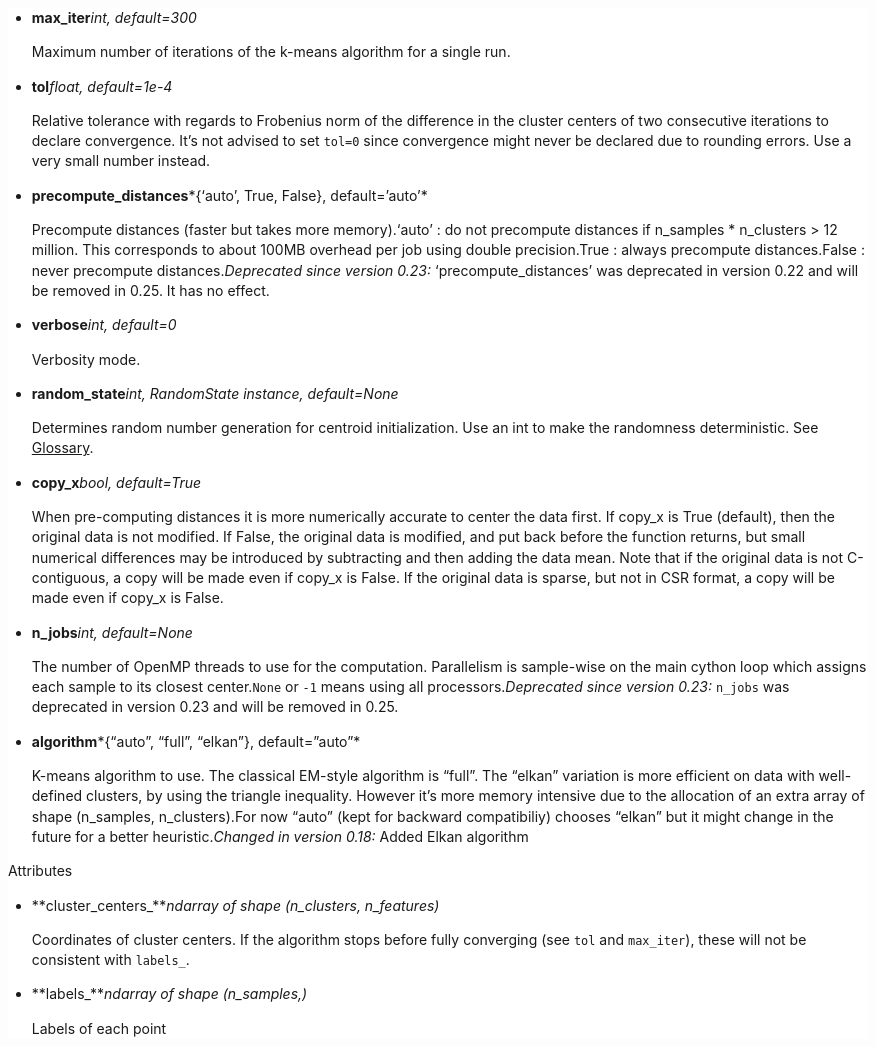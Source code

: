 - **max_iter***int, default=300*

  Maximum number of iterations of the k-means algorithm for a single run.

- **tol***float, default=1e-4*

  Relative tolerance with regards to Frobenius norm of the difference in the cluster centers of two consecutive iterations to declare convergence. It’s not advised to set `tol=0` since convergence might never be declared due to rounding errors. Use a very small number instead.

- **precompute_distances***{‘auto’, True, False}, default=’auto’*

  Precompute distances (faster but takes more memory).‘auto’ : do not precompute distances if n_samples * n_clusters > 12 million. This corresponds to about 100MB overhead per job using double precision.True : always precompute distances.False : never precompute distances.*Deprecated since version 0.23:* ‘precompute_distances’ was deprecated in version 0.22 and will be removed in 0.25. It has no effect.

- **verbose***int, default=0*

  Verbosity mode.

- **random_state***int, RandomState instance, default=None*

  Determines random number generation for centroid initialization. Use an int to make the randomness deterministic. See [Glossary](https://scikit-learn.org/stable/glossary.html#term-random-state).

- **copy_x***bool, default=True*

  When pre-computing distances it is more numerically accurate to center the data first. If copy_x is True (default), then the original data is not modified. If False, the original data is modified, and put back before the function returns, but small numerical differences may be introduced by subtracting and then adding the data mean. Note that if the original data is not C-contiguous, a copy will be made even if copy_x is False. If the original data is sparse, but not in CSR format, a copy will be made even if copy_x is False.

- **n_jobs***int, default=None*

  The number of OpenMP threads to use for the computation. Parallelism is sample-wise on the main cython loop which assigns each sample to its closest center.`None` or `-1` means using all processors.*Deprecated since version 0.23:* `n_jobs` was deprecated in version 0.23 and will be removed in 0.25.

- **algorithm***{“auto”, “full”, “elkan”}, default=”auto”*

  K-means algorithm to use. The classical EM-style algorithm is “full”. The “elkan” variation is more efficient on data with well-defined clusters, by using the triangle inequality. However it’s more memory intensive due to the allocation of an extra array of shape (n_samples, n_clusters).For now “auto” (kept for backward compatibiliy) chooses “elkan” but it might change in the future for a better heuristic.*Changed in version 0.18:* Added Elkan algorithm

Attributes

- **cluster_centers_***ndarray of shape (n_clusters, n_features)*

  Coordinates of cluster centers. If the algorithm stops before fully converging (see `tol` and `max_iter`), these will not be consistent with `labels_`.

- **labels_***ndarray of shape (n_samples,)*

  Labels of each point
